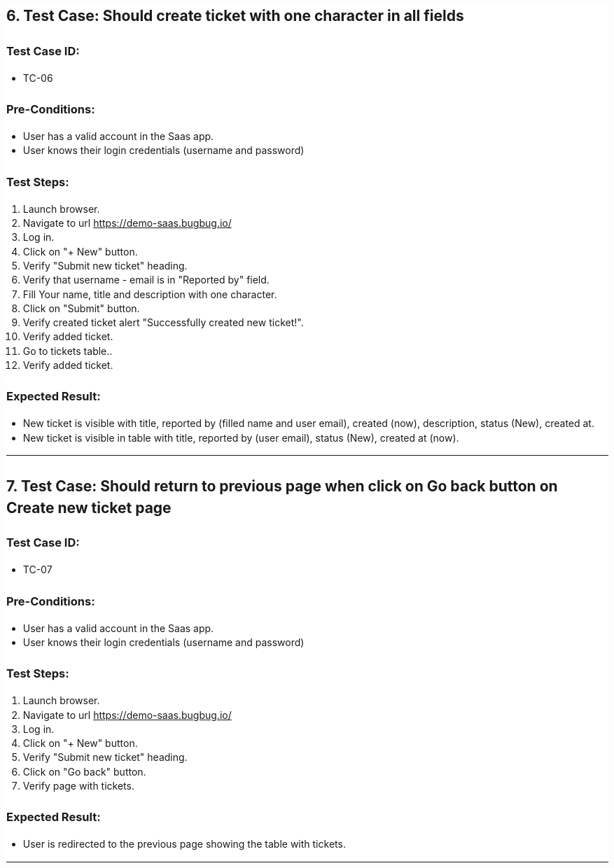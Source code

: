 
## 6. Test Case: Should create ticket with one character in all fields

### Test Case ID:
- TC-06
### Pre-Conditions:
- User has a valid account in the Saas app.
- User knows their login credentials (username and password)
### Test Steps:
1. Launch browser.
2. Navigate to url https://demo-saas.bugbug.io/
3. Log in.
4. Click on "+ New" button.
5. Verify "Submit new ticket" heading.
6. Verify that username - email is in "Reported by" field.
5. Fill Your name, title and description with one character.
8. Click on "Submit" button.
9. Verify created ticket alert "Successfully created new ticket!".
10. Verify added ticket.
11. Go to tickets table..
12. Verify added ticket.
### Expected Result:
- New ticket is visible with title, reported by (filled name and user email), created (now), description, status (New), created at.
- New ticket is visible in table with title, reported by (user email), status (New), created at (now).

---

## 7. Test Case: Should return to previous page when click on Go back button on Create new ticket page

### Test Case ID:
- TC-07
### Pre-Conditions:
- User has a valid account in the Saas app.
- User knows their login credentials (username and password)
### Test Steps:
1. Launch browser.
2. Navigate to url https://demo-saas.bugbug.io/
3. Log in.
4. Click on "+ New" button.
5. Verify "Submit new ticket" heading.
6. Click on "Go back" button.
7. Verify page with tickets.
### Expected Result:
- User is redirected to the previous page showing the table with tickets.

---